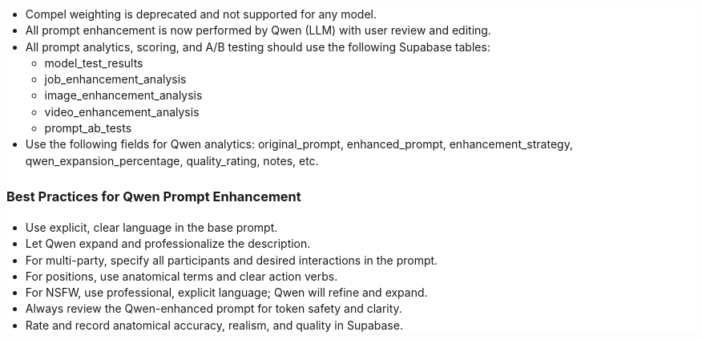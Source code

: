 - Compel weighting is deprecated and not supported for any model.
- All prompt enhancement is now performed by Qwen (LLM) with user review and editing.
- All prompt analytics, scoring, and A/B testing should use the following Supabase tables:
  - model_test_results
  - job_enhancement_analysis
  - image_enhancement_analysis
  - video_enhancement_analysis
  - prompt_ab_tests
- Use the following fields for Qwen analytics: original_prompt, enhanced_prompt, enhancement_strategy, qwen_expansion_percentage, quality_rating, notes, etc.

### **Best Practices for Qwen Prompt Enhancement**
- Use explicit, clear language in the base prompt.
- Let Qwen expand and professionalize the description.
- For multi-party, specify all participants and desired interactions in the prompt.
- For positions, use anatomical terms and clear action verbs.
- For NSFW, use professional, explicit language; Qwen will refine and expand.
- Always review the Qwen-enhanced prompt for token safety and clarity.
- Rate and record anatomical accuracy, realism, and quality in Supabase.